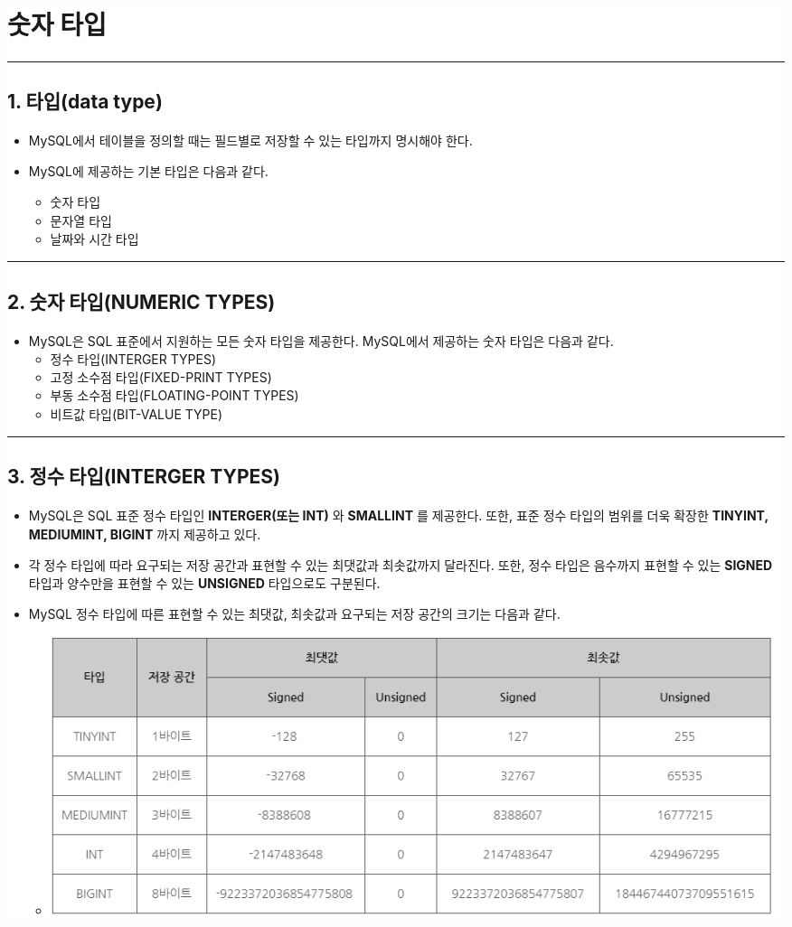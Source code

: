 # 숫자 타입
***

## 1. 타입(data type)

* MySQL에서 테이블을 정의할 때는 필드별로 저장할 수 있는 타입까지 명시해야 한다.

* MySQL에 제공하는 기본 타입은 다음과 같다.
  * 숫자 타입
  * 문자열 타입
  * 날짜와 시간 타입
***

## 2. 숫자 타입(NUMERIC TYPES)

* MySQL은 SQL 표준에서 지원하는 모든 숫자 타입을 제공한다. MySQL에서 제공하는 숫자 타입은 다음과 같다.
  * 정수 타입(INTERGER TYPES)
  * 고정 소수점 타입(FIXED-PRINT TYPES)
  * 부동 소수점 타입(FLOATING-POINT TYPES)
  * 비트값 타입(BIT-VALUE TYPE)
***

## 3. 정수 타입(INTERGER TYPES)

* MySQL은 SQL 표준 정수 타입인 **INTERGER(또는 INT)** 와 **SMALLINT** 를 제공한다. 또한, 표준 정수 타입의 범위를 더욱 확장한 **TINYINT, MEDIUMINT, BIGINT** 까지 제공하고 있다.

* 각 정수 타입에 따라 요구되는 저장 공간과 표현할 수 있는 최댓값과 최솟값까지 달라진다. 또한, 정수 타입은 음수까지 표현할 수 있는 **SIGNED** 타입과 양수만을 표현할 수 있는 **UNSIGNED** 타입으로도 구분된다.

* MySQL 정수 타입에 따른 표현할 수 있는 최댓값, 최솟값과 요구되는 저장 공간의 크기는 다음과 같다.
  * <img src="../../images/3_01.PNG" width="800"/>
